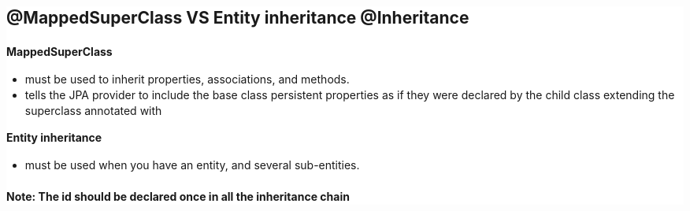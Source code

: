## @MappedSuperClass VS Entity inheritance @Inheritance  
**MappedSuperClass**
- must be used to inherit properties, associations, and methods.
- tells the JPA provider to include the base class persistent properties as if they were declared by the child class extending the superclass annotated with

**Entity inheritance**
- must be used when you have an entity, and several sub-entities.

#### **Note: The id should be declared once in all the inheritance chain**